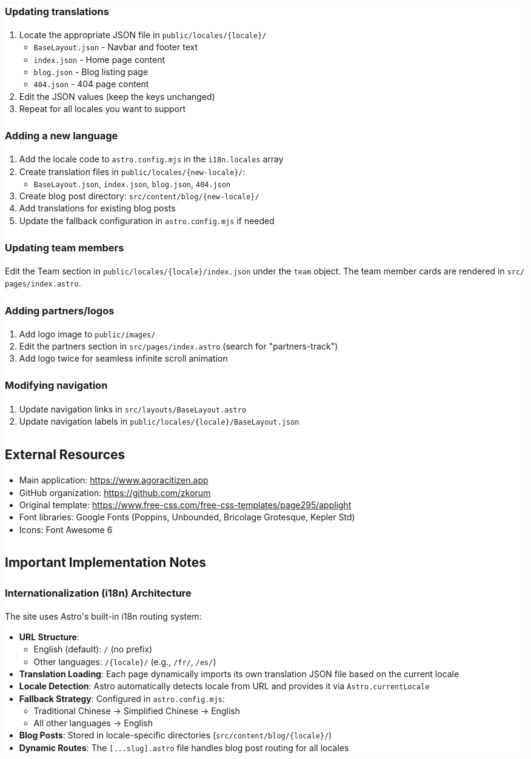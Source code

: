 ### Updating translations
1. Locate the appropriate JSON file in `public/locales/{locale}/`
   - `BaseLayout.json` - Navbar and footer text
   - `index.json` - Home page content
   - `blog.json` - Blog listing page
   - `404.json` - 404 page content
2. Edit the JSON values (keep the keys unchanged)
3. Repeat for all locales you want to support

### Adding a new language
1. Add the locale code to `astro.config.mjs` in the `i18n.locales` array
2. Create translation files in `public/locales/{new-locale}/`:
   - `BaseLayout.json`, `index.json`, `blog.json`, `404.json`
3. Create blog post directory: `src/content/blog/{new-locale}/`
4. Add translations for existing blog posts
5. Update the fallback configuration in `astro.config.mjs` if needed

### Updating team members
Edit the Team section in `public/locales/{locale}/index.json` under the `team` object. The team member cards are rendered in `src/pages/index.astro`.

### Adding partners/logos
1. Add logo image to `public/images/`
2. Edit the partners section in `src/pages/index.astro` (search for "partners-track")
3. Add logo twice for seamless infinite scroll animation

### Modifying navigation
1. Update navigation links in `src/layouts/BaseLayout.astro`
2. Update navigation labels in `public/locales/{locale}/BaseLayout.json`

## External Resources

- Main application: https://www.agoracitizen.app
- GitHub organization: https://github.com/zkorum
- Original template: https://www.free-css.com/free-css-templates/page295/applight
- Font libraries: Google Fonts (Poppins, Unbounded, Bricolage Grotesque, Kepler Std)
- Icons: Font Awesome 6

## Important Implementation Notes

### Internationalization (i18n) Architecture
The site uses Astro's built-in i18n routing system:
- **URL Structure**:
  - English (default): `/` (no prefix)
  - Other languages: `/{locale}/` (e.g., `/fr/`, `/es/`)
- **Translation Loading**: Each page dynamically imports its own translation JSON file based on the current locale
- **Locale Detection**: Astro automatically detects locale from URL and provides it via `Astro.currentLocale`
- **Fallback Strategy**: Configured in `astro.config.mjs`:
  - Traditional Chinese → Simplified Chinese → English
  - All other languages → English
- **Blog Posts**: Stored in locale-specific directories (`src/content/blog/{locale}/`)
- **Dynamic Routes**: The `[...slug].astro` file handles blog post routing for all locales
